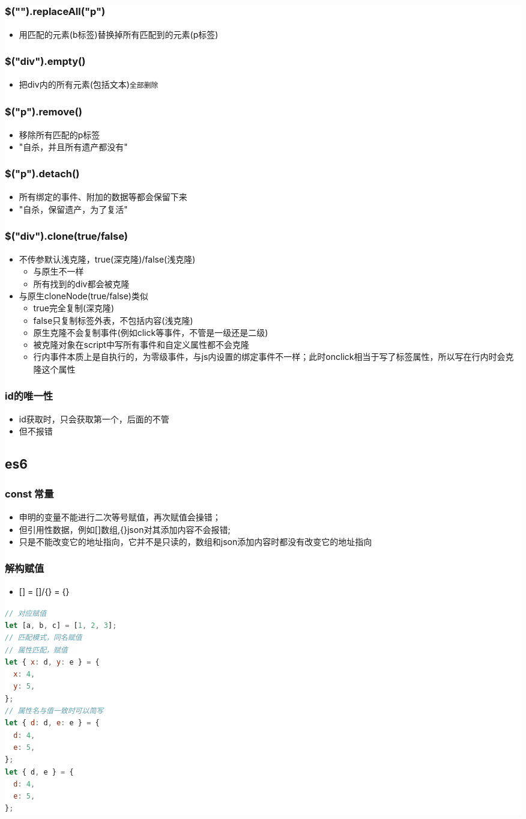 ### $("<b></b>").replaceAll("p")

- 用匹配的元素(b标签)替换掉所有匹配到的元素(p标签)

### $("div").empty()

- 把div内的所有元素(包括文本)`全部删除`

### $("p").remove()

- 移除所有匹配的p标签
- "自杀，并且所有遗产都没有"

### $("p").detach()

- 所有绑定的事件、附加的数据等都会保留下来
- "自杀，保留遗产，为了复活"

### $("div").clone(true/false)

- 不传参默认浅克隆，true(深克隆)/false(浅克隆)
  - 与原生不一样
  - 所有找到的div都会被克隆
- 与原生cloneNode(true/false)类似
  - true完全复制(深克隆)
  - false只复制标签外表，不包括内容(浅克隆)
  - 原生克隆不会复制事件(例如click等事件，不管是一级还是二级)
  - 被克隆对象在script中写所有事件和自定义属性都不会克隆
  - 行内事件本质上是自执行的，为零级事件，与js内设置的绑定事件不一样；此时onclick相当于写了标签属性，所以写在行内时会克隆这个属性

### id的唯一性

- id获取时，只会获取第一个，后面的不管
- 但不报错

## es6

### const 常量

- 申明的变量不能进行二次等号赋值，再次赋值会操错；
- 但引用性数据，例如[]数组,{}json对其添加内容不会报错;
- 只是不能改变它的地址指向，它并不是只读的，数组和json添加内容时都没有改变它的地址指向

### 解构赋值

- [] = []/{} = {}

```js
// 对应赋值
let [a, b, c] = [1, 2, 3];
// 匹配模式，同名赋值
// 属性匹配，赋值
let { x: d, y: e } = {
  x: 4,
  y: 5,
};
// 属性名与值一致时可以简写
let { d: d, e: e } = {
  d: 4,
  e: 5,
};
let { d, e } = {
  d: 4,
  e: 5,
};
```